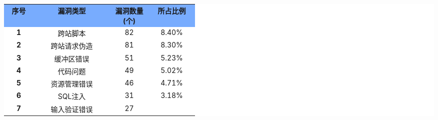 <table><tbody><tr class="ue-table-interlace-color-single"><td align="center" valign="middle" style="background-color: rgb(120, 172, 254);" width="25"><section style="line-height: normal;"><span style="font-size: 14px;letter-spacing: normal;"><strong>序号</strong></span></section></td><td align="center" valign="middle" style="background-color: rgb(120, 172, 254);" width="139"><section style="line-height: normal;"><span style="font-size: 14px;letter-spacing: normal;"><strong>漏洞类型</strong></span></section></td><td align="center" valign="middle" style="background-color: rgb(120, 172, 254);word-break: break-all;" width="43"><section style="line-height: normal;"><span style="font-size: 14px;letter-spacing: normal;"><strong>漏洞数量(个)</strong></span></section></td><td align="center" valign="middle" style="background-color: rgb(120, 172, 254);" width="59"><section style="line-height: normal;"><span style="font-size: 14px;letter-spacing: normal;"><strong>所占比例</strong></span></section></td></tr><tr class="ue-table-interlace-color-double"><td align="center" valign="middle" width="45"><section style="line-height: normal;"><span style="font-size: 14px;letter-spacing: normal;"><strong>1</strong></span></section></td><td align="center" valign="middle" width="139"><section style="line-height: normal;"><span style="font-size: 14px;letter-spacing: normal;">跨站脚本</span></section></td><td align="center" valign="middle" width="63"><section style="line-height: normal;"><span style="font-size: 14px;letter-spacing: normal;">82</span></section></td><td align="center" valign="middle" width="79"><section style="line-height: normal;"><span style="font-size: 14px;letter-spacing: normal;">8.40%</span></section></td></tr><tr class="ue-table-interlace-color-single"><td align="center" valign="middle" width="45"><section style="line-height: normal;"><span style="font-size: 14px;letter-spacing: normal;"><strong>2</strong></span></section></td><td align="center" valign="middle" width="139"><section style="line-height: normal;"><span style="font-size: 14px;letter-spacing: normal;">跨站请求伪造</span></section></td><td align="center" valign="middle" width="63"><section style="line-height: normal;"><span style="font-size: 14px;letter-spacing: normal;">81</span></section></td><td align="center" valign="middle" width="79"><section style="line-height: normal;"><span style="font-size: 14px;letter-spacing: normal;">8.30%</span></section></td></tr><tr class="ue-table-interlace-color-double"><td align="center" valign="middle" width="45"><section style="line-height: normal;"><span style="font-size: 14px;letter-spacing: normal;"><strong>3</strong></span></section></td><td align="center" valign="middle" width="139"><section style="line-height: normal;"><span style="font-size: 14px;letter-spacing: normal;">缓冲区错误</span></section></td><td align="center" valign="middle" width="63"><section style="line-height: normal;"><span style="font-size: 14px;letter-spacing: normal;">51</span></section></td><td align="center" valign="middle" width="79"><section style="line-height: normal;"><span style="font-size: 14px;letter-spacing: normal;">5.23%</span></section></td></tr><tr class="ue-table-interlace-color-single"><td align="center" valign="middle" width="45"><section style="line-height: normal;"><span style="font-size: 14px;letter-spacing: normal;"><strong>4</strong></span></section></td><td align="center" valign="middle" width="139"><section style="line-height: normal;"><span style="font-size: 14px;letter-spacing: normal;">代码问题</span></section></td><td align="center" valign="middle" width="63"><section style="line-height: normal;"><span style="font-size: 14px;letter-spacing: normal;">49</span></section></td><td align="center" valign="middle" width="79"><section style="line-height: normal;"><span style="font-size: 14px;letter-spacing: normal;">5.02%</span></section></td></tr><tr class="ue-table-interlace-color-double"><td align="center" valign="middle" width="45"><section style="line-height: normal;"><span style="font-size: 14px;letter-spacing: normal;"><strong>5</strong></span></section></td><td align="center" valign="middle" width="139"><section style="line-height: normal;"><span style="font-size: 14px;letter-spacing: normal;">资源管理错误</span></section></td><td align="center" valign="middle" width="63"><section style="line-height: normal;"><span style="font-size: 14px;letter-spacing: normal;">46</span></section></td><td align="center" valign="middle" width="79"><section style="line-height: normal;"><span style="font-size: 14px;letter-spacing: normal;">4.71%</span></section></td></tr><tr class="ue-table-interlace-color-single"><td align="center" valign="middle" width="45"><section style="line-height: normal;"><span style="font-size: 14px;letter-spacing: normal;"><strong>6</strong></span></section></td><td align="center" valign="middle" width="139"><section style="line-height: normal;"><span style="font-size: 14px;letter-spacing: normal;">SQL注入</span></section></td><td align="center" valign="middle" width="63"><section style="line-height: normal;"><span style="font-size: 14px;letter-spacing: normal;">31</span></section></td><td align="center" valign="middle" width="79"><section style="line-height: normal;"><span style="font-size: 14px;letter-spacing: normal;">3.18%</span></section></td></tr><tr class="ue-table-interlace-color-double"><td align="center" valign="middle" width="45"><section style="line-height: normal;"><span style="font-size: 14px;letter-spacing: normal;"><strong>7</strong></span></section></td><td align="center" valign="middle" width="139"><section style="line-height: normal;"><span style="font-size: 14px;letter-spacing: normal;">输入验证错误</span></section></td><td align="center" valign="middle" width="63"><section style="line-height: normal;"><span style="font-size: 14px;letter-spacing: normal;">27</span></section></td><td align="center" valign="middle" width="79">